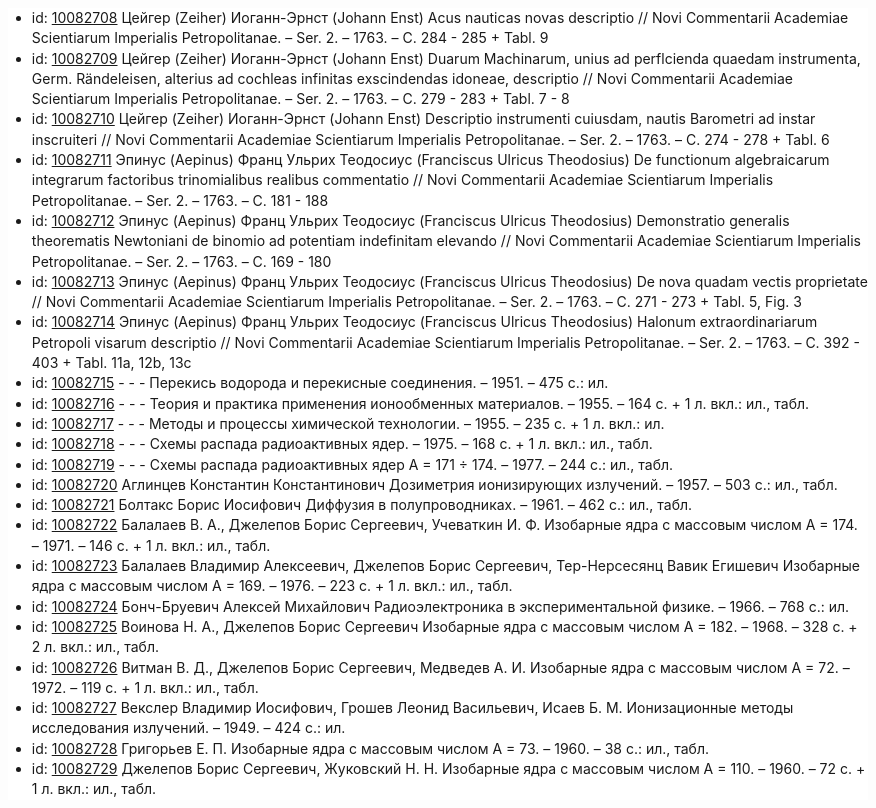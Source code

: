 <ul>
<li>id: <a href="http://books.e-heritage.ru/book/10082708">10082708</a>	Цейгер (Zeiher) Иоганн-Эрнст (Johann Enst) Acus nauticas novas descriptio // Novi Commentarii Academiae Scientiarum Imperialis Petropolitanae. – Ser. 2. – 1763. – C. 284 - 285 + Tabl. 9</li>
<li>id: <a href="http://books.e-heritage.ru/book/10082709">10082709</a>	Цейгер (Zeiher) Иоганн-Эрнст (Johann Enst) Duarum Machinarum, unius ad perflcienda quaedam instrumenta, Germ. Rändeleisen, alterius ad cochleas infinitas exscindendas idoneae, descriptio // Novi Commentarii Academiae Scientiarum Imperialis Petropolitanae. – Ser. 2. – 1763. – C. 279 - 283 + Tabl. 7 - 8</li>
<li>id: <a href="http://books.e-heritage.ru/book/10082710">10082710</a>	Цейгер (Zeiher) Иоганн-Эрнст (Johann Enst) Descriptio instrumenti cuiusdam, nautis Barometri ad instar inscruiteri // Novi Commentarii Academiae Scientiarum Imperialis Petropolitanae. – Ser. 2. – 1763. – C. 274 - 278 + Tabl. 6</li>
<li>id: <a href="http://books.e-heritage.ru/book/10082711">10082711</a>	Эпинус (Aepinus) Франц Ульрих Теодосиус (Franciscus Ulricus Theodosius) De functionum algebraicarum integrarum factoribus trinomialibus realibus commentatio // Novi Commentarii Academiae Scientiarum Imperialis Petropolitanae. – Ser. 2. – 1763. – C. 181 - 188</li>
<li>id: <a href="http://books.e-heritage.ru/book/10082712">10082712</a>	Эпинус (Aepinus) Франц Ульрих Теодосиус (Franciscus Ulricus Theodosius) Demonstratio generalis theorematis Newtoniani de binomio ad potentiam indefinitam elevando // Novi Commentarii Academiae Scientiarum Imperialis Petropolitanae. – Ser. 2. – 1763. – C. 169 - 180</li>
<li>id: <a href="http://books.e-heritage.ru/book/10082713">10082713</a>	Эпинус (Aepinus) Франц Ульрих Теодосиус (Franciscus Ulricus Theodosius) De nova quadam vectis proprietate // Novi Commentarii Academiae Scientiarum Imperialis Petropolitanae. – Ser. 2. – 1763. – C. 271 - 273 + Tabl. 5, Fig. 3</li>
<li>id: <a href="http://books.e-heritage.ru/book/10082714">10082714</a>	Эпинус (Aepinus) Франц Ульрих Теодосиус (Franciscus Ulricus Theodosius) Halonum extraordinariarum Petropoli visarum descriptio // Novi Commentarii Academiae Scientiarum Imperialis Petropolitanae. – Ser. 2. – 1763. – C. 392 - 403 + Tabl. 11a, 12b, 13c</li>
<li>id: <a href="http://books.e-heritage.ru/book/10082715">10082715</a>	- - - Перекись водорода и перекисные соединения. – 1951. – 475 с.: ил.</li>
<li>id: <a href="http://books.e-heritage.ru/book/10082716">10082716</a>	- - - Теория и практика применения ионообменных материалов. – 1955. – 164 с. + 1 л. вкл.: ил., табл.</li>
<li>id: <a href="http://books.e-heritage.ru/book/10082717">10082717</a>	- - - Методы и процессы химической технологии. – 1955. – 235 с. + 1 л. вкл.: ил.</li>
<li>id: <a href="http://books.e-heritage.ru/book/10082718">10082718</a>	- - - Схемы распада радиоактивных ядер. – 1975. – 168 с. + 1 л. вкл.: ил., табл.</li>
<li>id: <a href="http://books.e-heritage.ru/book/10082719">10082719</a>	- - - Схемы распада радиоактивных ядер А = 171 ÷ 174. – 1977. – 244 с.: ил., табл.</li>
<li>id: <a href="http://books.e-heritage.ru/book/10082720">10082720</a>	Аглинцев Константин Константинович Дозиметрия ионизирующих излучений. – 1957. – 503 с.: ил., табл.</li>
<li>id: <a href="http://books.e-heritage.ru/book/10082721">10082721</a>	Болтакс Борис Иосифович Диффузия в полупроводниках. – 1961. – 462 с.: ил., табл.</li>
<li>id: <a href="http://books.e-heritage.ru/book/10082722">10082722</a>	Балалаев В. А., Джелепов Борис Сергеевич, Учеваткин И. Ф. Изобарные ядра с массовым числом А = 174. – 1971. – 146 с. + 1 л. вкл.: ил., табл.</li>
<li>id: <a href="http://books.e-heritage.ru/book/10082723">10082723</a>	Балалаев Владимир Алексеевич, Джелепов Борис Сергеевич, Тер-Нерсесянц Вавик Егишевич Изобарные ядра с массовым числом А = 169. – 1976. – 223 с. + 1 л. вкл.: ил., табл.</li>
<li>id: <a href="http://books.e-heritage.ru/book/10082724">10082724</a>	Бонч-Бруевич Алексей Михайлович Радиоэлектроника в экспериментальной физике. – 1966. – 768 с.: ил.</li>
<li>id: <a href="http://books.e-heritage.ru/book/10082725">10082725</a>	Воинова Н. А., Джелепов Борис Сергеевич Изобарные ядра с массовым числом А = 182. – 1968. – 328 с. + 2 л. вкл.: ил., табл.</li>
<li>id: <a href="http://books.e-heritage.ru/book/10082726">10082726</a>	Витман В. Д., Джелепов Борис Сергеевич, Медведев А. И. Изобарные ядра с массовым числом А = 72. – 1972. – 119 с. + 1 л. вкл.: ил., табл.</li>
<li>id: <a href="http://books.e-heritage.ru/book/10082727">10082727</a>	Векслер Владимир Иосифович, Грошев Леонид Васильевич, Исаев Б. М. Ионизационные методы исследования излучений. – 1949. – 424 с.: ил.</li>
<li>id: <a href="http://books.e-heritage.ru/book/10082728">10082728</a>	Григорьев Е. П. Изобарные ядра с массовым числом А = 73. – 1960. – 38 с.: ил., табл.</li>
<li>id: <a href="http://books.e-heritage.ru/book/10082729">10082729</a>	Джелепов Борис Сергеевич, Жуковский Н. Н. Изобарные ядра с массовым числом А = 110. – 1960. – 72 с. + 1 л. вкл.: ил., табл.</li>